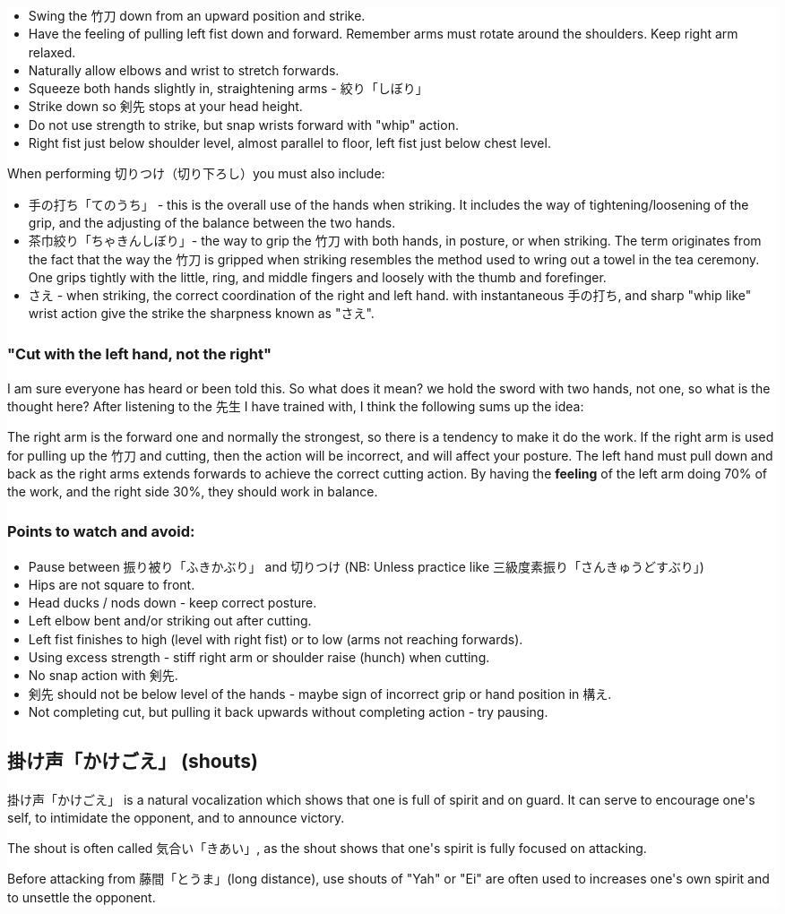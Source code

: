 * Swing the 竹刀 down from an upward position and strike.
* Have the feeling of pulling left fist down and forward. Remember arms must rotate around the shoulders. Keep right arm relaxed.
* Naturally allow elbows and wrist to stretch forwards.
* Squeeze both hands slightly in, straightening arms - 絞り「しぼり」
* Strike down so 剣先 stops at your head height.
* Do not use strength to strike, but snap wrists forward with "whip" action.
* Right fist just below shoulder level, almost parallel to floor, left fist just below chest level.

When performing 切りつけ（切り下ろし）you must also include:

* 手の打ち「てのうち」 - this is the overall use of the hands when striking. It includes the way of tightening/loosening of the grip, and the adjusting of the balance between the two hands. 
* 茶巾絞り「ちゃきんしぼり」- the way to grip the 竹刀 with both hands, in posture, or when striking. The term originates from the fact that the way the 竹刀 is gripped when striking resembles the method used to wring out a towel in the tea ceremony. One grips tightly with the little, ring, and middle fingers and loosely with the thumb and forefinger.
* さえ - when striking, the correct coordination of the right and left hand. with instantaneous 手の打ち, and sharp "whip like" wrist action give the strike the sharpness known as "さえ".

### **"Cut with the left hand, not the right"**

I am sure everyone has heard or been told this. So what does it mean? we hold the sword with two hands, not one, so what is the thought here? After listening to the 先生 I have trained with, I think the following sums up the idea:

The right arm is the forward one and normally the strongest, so there is a tendency to make it do the work. If the right arm is used for pulling up the 竹刀 and cutting, then the action will be incorrect, and will affect your posture. The left hand must pull down and back as the right arms extends forwards to achieve the correct cutting action. By having the **feeling** of the left arm doing 70% of the work, and the right side 30%, they should work in balance.

### **Points to watch and avoid**:

* Pause between 振り被り「ふきかぶり」 and 切りつけ \(NB: Unless practice like 三級度素振り「さんきゅうどすぶり」\)
* Hips are not square to front.
* Head ducks / nods down - keep correct posture.
* Left elbow bent and/or striking out after cutting.
* Left fist finishes to high \(level with right fist\) or to low \(arms not reaching forwards\).
* Using excess strength - stiff right arm or shoulder raise \(hunch\) when cutting.
* No snap action with 剣先.
* 剣先 should not be below level of the hands - maybe sign of incorrect grip or hand position in 構え.
* Not completing cut, but pulling it back upwards without completing action - try pausing.

## 掛け声「かけごえ」 \(shouts\)

掛け声「かけごえ」 is a natural vocalization which shows that one is full of spirit and on guard. It can serve to encourage one's self, to intimidate the opponent, and to announce victory.

The shout is often called 気合い「きあい」, as the shout shows that one's spirit is fully focused on attacking.

Before attacking from 藤間「とうま」\(long distance\), use shouts of "Yah" or "Ei" are often used to increases one's own spirit and to unsettle the opponent.
